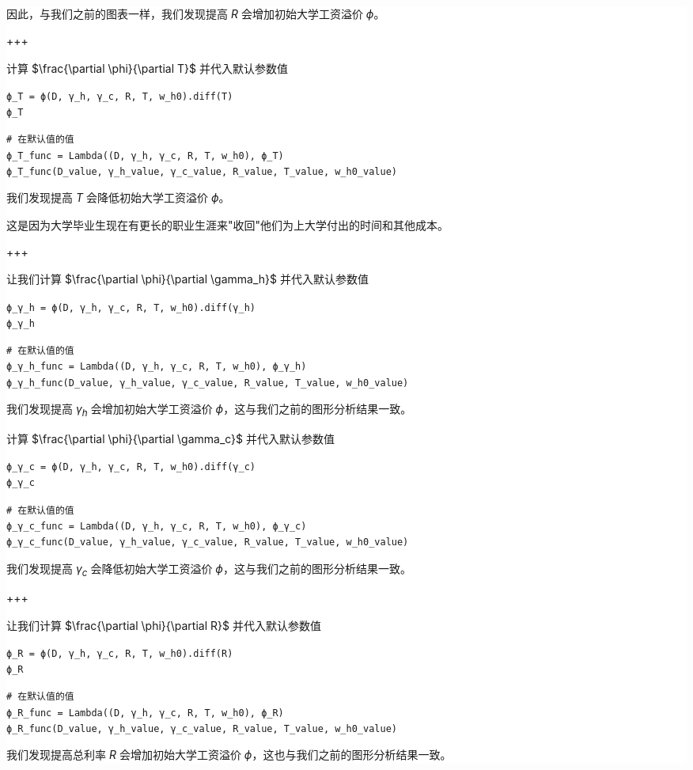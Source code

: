 因此，与我们之前的图表一样，我们发现提高 $R$ 会增加初始大学工资溢价 $\phi$。

+++

计算 $\frac{\partial \phi}{\partial T}$ 并代入默认参数值

```{code-cell} ipython3
ϕ_T = ϕ(D, γ_h, γ_c, R, T, w_h0).diff(T)
ϕ_T
```

```{code-cell} ipython3
# 在默认值的值
ϕ_T_func = Lambda((D, γ_h, γ_c, R, T, w_h0), ϕ_T)
ϕ_T_func(D_value, γ_h_value, γ_c_value, R_value, T_value, w_h0_value)
```

我们发现提高 $T$ 会降低初始大学工资溢价 $\phi$。

这是因为大学毕业生现在有更长的职业生涯来"收回"他们为上大学付出的时间和其他成本。

+++

让我们计算 $\frac{\partial \phi}{\partial \gamma_h}$ 并代入默认参数值


```{code-cell} ipython3
ϕ_γ_h = ϕ(D, γ_h, γ_c, R, T, w_h0).diff(γ_h)
ϕ_γ_h
```

```{code-cell} ipython3
# 在默认值的值
ϕ_γ_h_func = Lambda((D, γ_h, γ_c, R, T, w_h0), ϕ_γ_h)
ϕ_γ_h_func(D_value, γ_h_value, γ_c_value, R_value, T_value, w_h0_value)
```

我们发现提高 $\gamma_h$ 会增加初始大学工资溢价 $\phi$，这与我们之前的图形分析结果一致。

计算 $\frac{\partial \phi}{\partial \gamma_c}$ 并代入默认参数值

```{code-cell} ipython3
ϕ_γ_c = ϕ(D, γ_h, γ_c, R, T, w_h0).diff(γ_c)
ϕ_γ_c
```

```{code-cell} ipython3
# 在默认值的值
ϕ_γ_c_func = Lambda((D, γ_h, γ_c, R, T, w_h0), ϕ_γ_c)
ϕ_γ_c_func(D_value, γ_h_value, γ_c_value, R_value, T_value, w_h0_value)
```

我们发现提高 $\gamma_c$ 会降低初始大学工资溢价 $\phi$，这与我们之前的图形分析结果一致。

+++

让我们计算 $\frac{\partial \phi}{\partial R}$ 并代入默认参数值


```{code-cell} ipython3
ϕ_R = ϕ(D, γ_h, γ_c, R, T, w_h0).diff(R)
ϕ_R
```

```{code-cell} ipython3
# 在默认值的值
ϕ_R_func = Lambda((D, γ_h, γ_c, R, T, w_h0), ϕ_R)
ϕ_R_func(D_value, γ_h_value, γ_c_value, R_value, T_value, w_h0_value)
```

我们发现提高总利率 $R$ 会增加初始大学工资溢价 $\phi$，这也与我们之前的图形分析结果一致。
